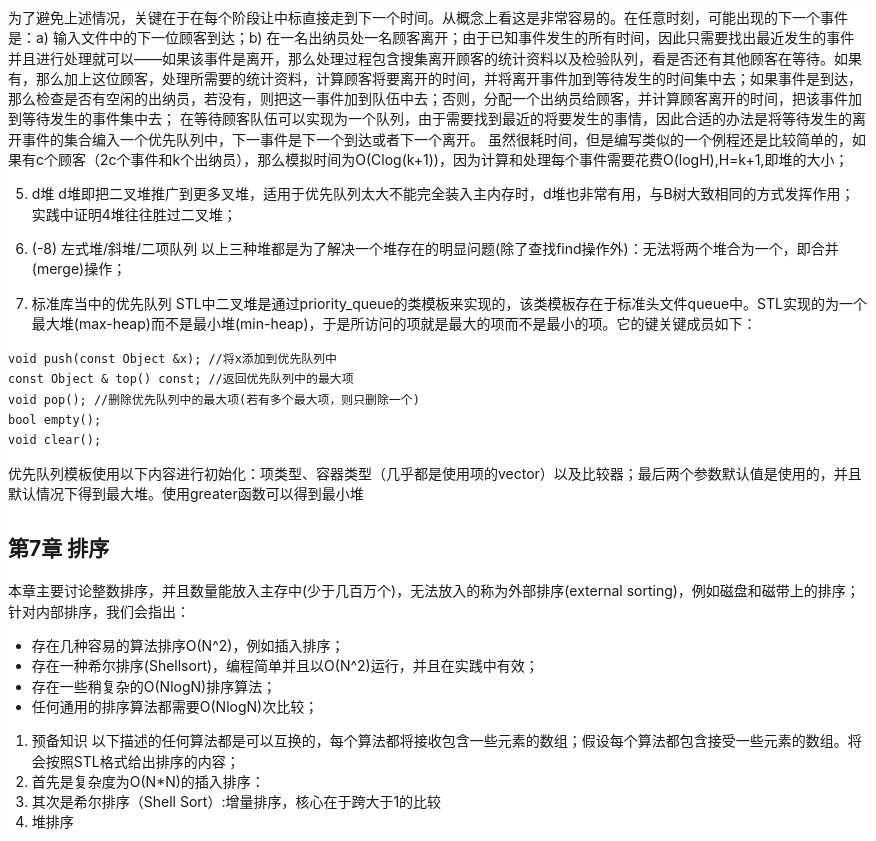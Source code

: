 为了避免上述情况，关键在于在每个阶段让中标直接走到下一个时间。从概念上看这是非常容易的。在任意时刻，可能出现的下一个事件是：a) 输入文件中的下一位顾客到达；b) 在一名出纳员处一名顾客离开；由于已知事件发生的所有时间，因此只需要找出最近发生的事件并且进行处理就可以——如果该事件是离开，那么处理过程包含搜集离开顾客的统计资料以及检验队列，看是否还有其他顾客在等待。如果有，那么加上这位顾客，处理所需要的统计资料，计算顾客将要离开的时间，并将离开事件加到等待发生的时间集中去；如果事件是到达，那么检查是否有空闲的出纳员，若没有，则把这一事件加到队伍中去；否则，分配一个出纳员给顾客，并计算顾客离开的时间，把该事件加到等待发生的事件集中去；
在等待顾客队伍可以实现为一个队列，由于需要找到最近的将要发生的事情，因此合适的办法是将等待发生的离开事件的集合编入一个优先队列中，下一事件是下一个到达或者下一个离开。
虽然很耗时间，但是编写类似的一个例程还是比较简单的，如果有c个顾客（2c个事件和k个出纳员），那么模拟时间为O(Clog(k+1))，因为计算和处理每个事件需要花费O(logH),H=k+1,即堆的大小；

5. d堆
d堆即把二叉堆推广到更多叉堆，适用于优先队列太大不能完全装入主内存时，d堆也非常有用，与B树大致相同的方式发挥作用；实践中证明4堆往往胜过二叉堆；

6. (-8) 左式堆/斜堆/二项队列 
以上三种堆都是为了解决一个堆存在的明显问题(除了查找find操作外)：无法将两个堆合为一个，即合并(merge)操作；

9. 标准库当中的优先队列
STL中二叉堆是通过priority_queue的类模板来实现的，该类模板存在于标准头文件queue中。STL实现的为一个最大堆(max-heap)而不是最小堆(min-heap)，于是所访问的项就是最大的项而不是最小的项。它的键关键成员如下：
```
void push(const Object &x); //将x添加到优先队列中
const Object & top() const; //返回优先队列中的最大项
void pop(); //删除优先队列中的最大项(若有多个最大项，则只删除一个)
bool empty(); 
void clear();
```

优先队列模板使用以下内容进行初始化：项类型、容器类型（几乎都是使用项的vector）以及比较器；最后两个参数默认值是使用的，并且默认情况下得到最大堆。使用greater函数可以得到最小堆

## 第7章 排序
本章主要讨论整数排序，并且数量能放入主存中(少于几百万个)，无法放入的称为外部排序(external sorting)，例如磁盘和磁带上的排序；针对内部排序，我们会指出：
- 存在几种容易的算法排序O(N^2)，例如插入排序；
- 存在一种希尔排序(Shellsort)，编程简单并且以O(N^2)运行，并且在实践中有效；
- 存在一些稍复杂的O(NlogN)排序算法；
- 任何通用的排序算法都需要O(NlogN)次比较；
1. 预备知识
以下描述的任何算法都是可以互换的，每个算法都将接收包含一些元素的数组；假设每个算法都包含接受一些元素的数组。将会按照STL格式给出排序的内容；   
2. 首先是复杂度为O(N*N)的插入排序：
3. 其次是希尔排序（Shell Sort）:增量排序，核心在于跨大于1的比较   
4. 堆排序